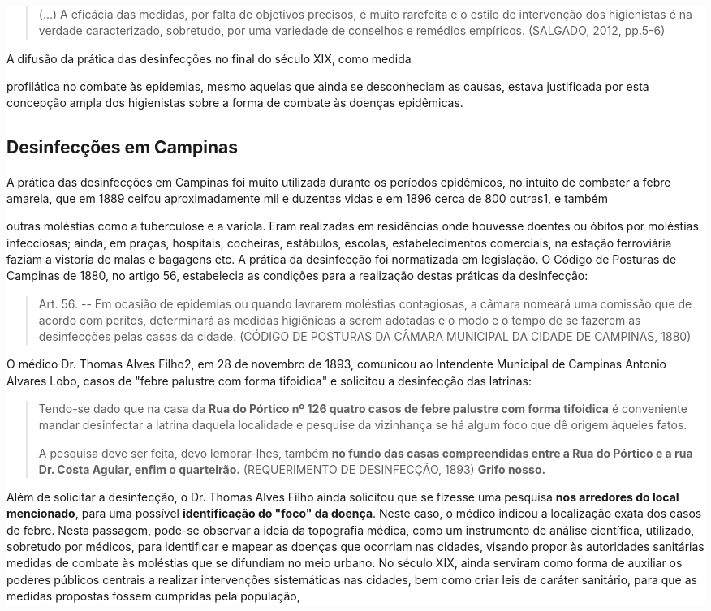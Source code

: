 > (\...) A eficácia das medidas, por falta de objetivos precisos, é
> muito rarefeita e o estilo de intervenção dos higienistas é na verdade
> caracterizado, sobretudo, por uma variedade de conselhos e remédios
> empíricos. (SALGADO, 2012, pp.5-6)

A difusão da prática das desinfecções no final do século XIX, como
medida

profilática no combate às epidemias, mesmo aquelas que ainda se
desconheciam as causas, estava justificada por esta concepção ampla dos
higienistas sobre a forma de combate às doenças epidêmicas.

## Desinfecções em Campinas

A prática das desinfecções em Campinas foi muito utilizada durante os
períodos epidêmicos, no intuito de combater a febre amarela, que em 1889
ceifou aproximadamente mil e duzentas vidas e em 1896 cerca de 800
outras1, e também

outras moléstias como a tuberculose e a varíola. Eram realizadas em
residências onde houvesse doentes ou óbitos por moléstias infecciosas;
ainda, em praças, hospitais, cocheiras, estábulos, escolas,
estabelecimentos comerciais, na estação ferroviária faziam a vistoria de
malas e bagagens etc. A prática da desinfecção foi normatizada em
legislação. O Código de Posturas de Campinas de 1880, no artigo 56,
estabelecia as condições para a realização destas práticas da
desinfecção:

> Art. 56. -- Em ocasião de epidemias ou quando lavrarem moléstias
> contagiosas, a câmara nomeará uma comissão que de acordo com peritos,
> determinará as medidas higiênicas a serem adotadas e o modo e o tempo
> de se fazerem as desinfecções pelas casas da cidade. (CÓDIGO DE
> POSTURAS DA CÂMARA MUNICIPAL DA CIDADE DE CAMPINAS, 1880)

O médico Dr. Thomas Alves Filho2, em 28 de novembro de 1893, comunicou
ao Intendente Municipal de Campinas Antonio Alvares Lobo, casos de
"febre palustre com forma tifoidica" e solicitou a desinfecção das
latrinas:

> Tendo-se dado que na casa da **Rua do Pórtico nº 126 quatro casos de
> febre palustre com forma tifoidica** é conveniente mandar desinfectar
> a latrina daquela localidade e pesquise da vizinhança se há algum foco
> que dê origem àqueles fatos.
>
> A pesquisa deve ser feita, devo lembrar-lhes, também **no fundo das
> casas compreendidas entre a Rua do Pórtico e a rua Dr. Costa Aguiar,
> enfim o quarteirão.** (REQUERIMENTO DE DESINFECÇÃO, 1893) **Grifo
> nosso.**

Além de solicitar a desinfecção, o Dr. Thomas Alves Filho ainda
solicitou que se fizesse uma pesquisa **nos arredores do local
mencionado**, para uma possível **identificação do "foco" da doença**.
Neste caso, o médico indicou a localização exata dos casos de febre.
Nesta passagem, pode-se observar a ideia da topografia médica, como um
instrumento de análise científica, utilizado, sobretudo por médicos,
para identificar e mapear as doenças que ocorriam nas cidades, visando
propor às autoridades sanitárias medidas de combate às moléstias que se
difundiam no meio urbano. No século XIX, ainda serviram como forma de
auxiliar os poderes públicos centrais a realizar intervenções
sistemáticas nas cidades, bem como criar leis de caráter sanitário, para
que as medidas propostas fossem cumpridas pela população,
